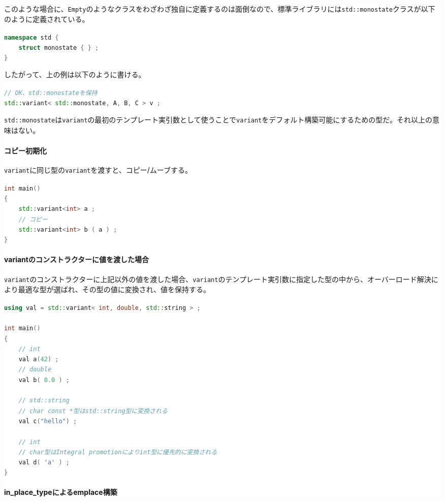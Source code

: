このような場合に、`Empty`のようなクラスをわざわざ独自に定義するのは面倒なので、標準ライブラリには`std::monostate`クラスが以下のように定義されている。

~~~c++
namespace std {
    struct monostate { } ;
}
~~~

したがって、上の例は以下のように書ける。

~~~cpp
// OK、std::monostateを保持
std::variant< std::monostate, A, B, C > v ;
~~~

`std::monostate`は`variant`の最初のテンプレート実引数として使うことで`variant`をデフォルト構築可能にするための型だ。それ以上の意味はない。

#### コピー初期化

`variant`に同じ型の`variant`を渡すと、コピー/ムーブする。

~~~cpp
int main()
{
    std::variant<int> a ;
    // コピー
    std::variant<int> b ( a ) ;
}
~~~

#### variantのコンストラクターに値を渡した場合

`variant`のコンストラクターに上記以外の値を渡した場合、`variant`のテンプレート実引数に指定した型の中から、オーバーロード解決により最適な型が選ばれ、その型の値に変換され、値を保持する。

~~~cpp
using val = std::variant< int, double, std::string > ;

int main()
{
    // int
    val a(42) ;
    // double
    val b( 0.0 ) ; 

    // std::string
    // char const *型はstd::string型に変換される
    val c("hello") ;

    // int
    // char型はIntegral promotionによりint型に優先的に変換される
    val d( 'a' ) ;
}
~~~

#### in_place_typeによるemplace構築
